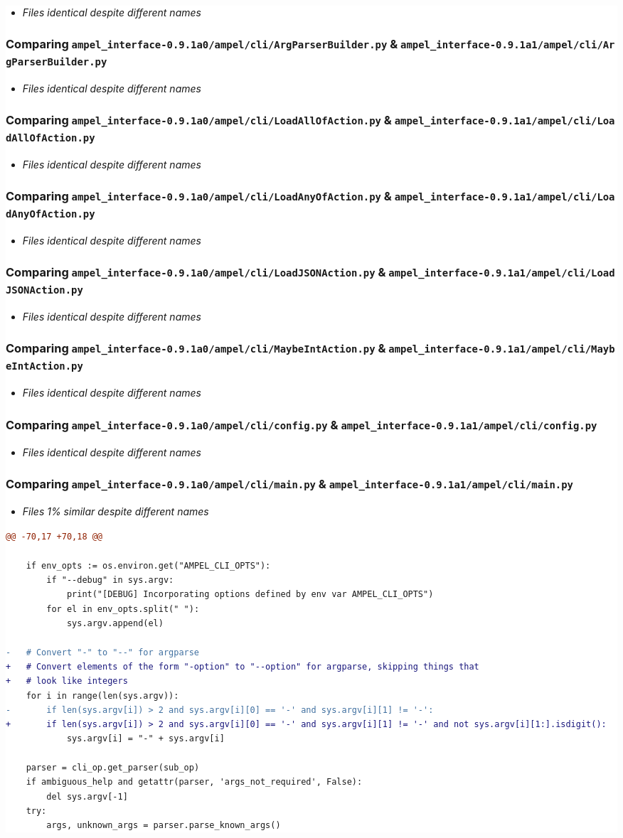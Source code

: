  * *Files identical despite different names*

### Comparing `ampel_interface-0.9.1a0/ampel/cli/ArgParserBuilder.py` & `ampel_interface-0.9.1a1/ampel/cli/ArgParserBuilder.py`

 * *Files identical despite different names*

### Comparing `ampel_interface-0.9.1a0/ampel/cli/LoadAllOfAction.py` & `ampel_interface-0.9.1a1/ampel/cli/LoadAllOfAction.py`

 * *Files identical despite different names*

### Comparing `ampel_interface-0.9.1a0/ampel/cli/LoadAnyOfAction.py` & `ampel_interface-0.9.1a1/ampel/cli/LoadAnyOfAction.py`

 * *Files identical despite different names*

### Comparing `ampel_interface-0.9.1a0/ampel/cli/LoadJSONAction.py` & `ampel_interface-0.9.1a1/ampel/cli/LoadJSONAction.py`

 * *Files identical despite different names*

### Comparing `ampel_interface-0.9.1a0/ampel/cli/MaybeIntAction.py` & `ampel_interface-0.9.1a1/ampel/cli/MaybeIntAction.py`

 * *Files identical despite different names*

### Comparing `ampel_interface-0.9.1a0/ampel/cli/config.py` & `ampel_interface-0.9.1a1/ampel/cli/config.py`

 * *Files identical despite different names*

### Comparing `ampel_interface-0.9.1a0/ampel/cli/main.py` & `ampel_interface-0.9.1a1/ampel/cli/main.py`

 * *Files 1% similar despite different names*

```diff
@@ -70,17 +70,18 @@
 
 	if env_opts := os.environ.get("AMPEL_CLI_OPTS"):
 		if "--debug" in sys.argv:
 			print("[DEBUG] Incorporating options defined by env var AMPEL_CLI_OPTS")
 		for el in env_opts.split(" "):
 			sys.argv.append(el)
 
-	# Convert "-" to "--" for argparse
+	# Convert elements of the form "-option" to "--option" for argparse, skipping things that
+	# look like integers
 	for i in range(len(sys.argv)):
-		if len(sys.argv[i]) > 2 and sys.argv[i][0] == '-' and sys.argv[i][1] != '-':
+		if len(sys.argv[i]) > 2 and sys.argv[i][0] == '-' and sys.argv[i][1] != '-' and not sys.argv[i][1:].isdigit():
 			sys.argv[i] = "-" + sys.argv[i]
 
 	parser = cli_op.get_parser(sub_op)
 	if ambiguous_help and getattr(parser, 'args_not_required', False):
 		del sys.argv[-1]
 	try:
 		args, unknown_args = parser.parse_known_args()
```